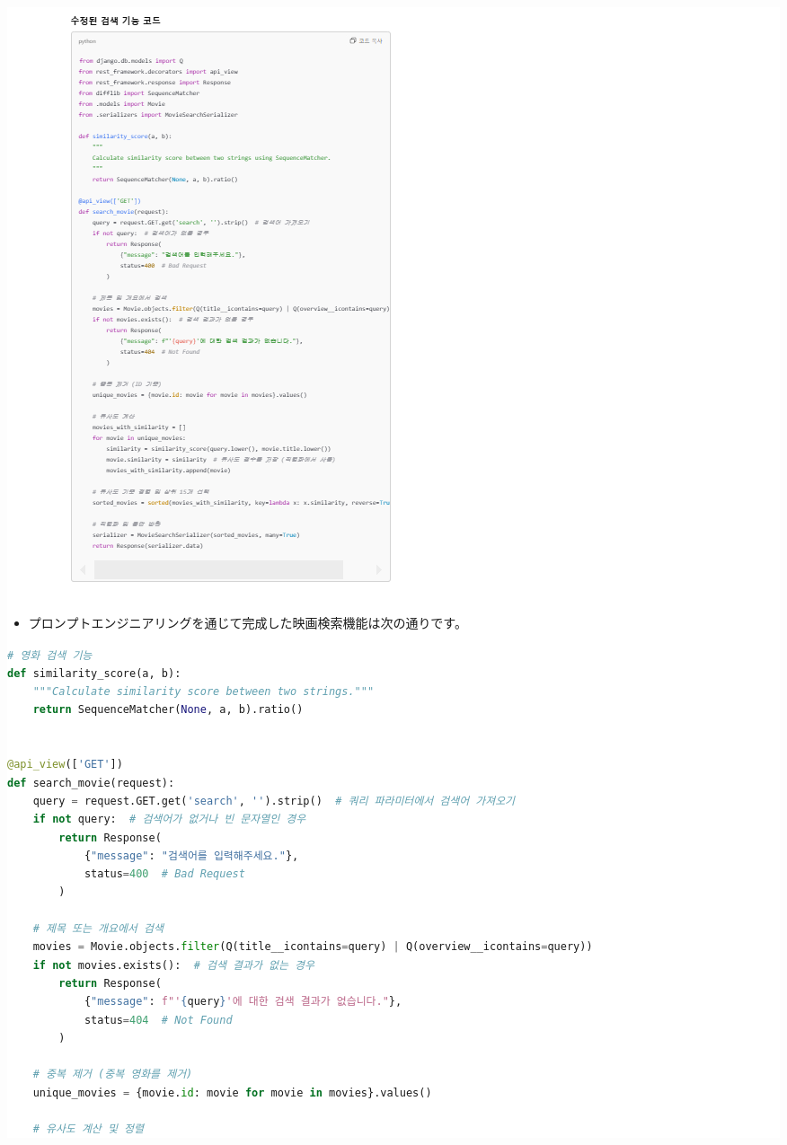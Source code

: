 ![image](images/prompt2.png)

- プロンプトエンジニアリングを通じて完成した映画検索機能は次の通りです。
```python
# 영화 검색 기능
def similarity_score(a, b):
    """Calculate similarity score between two strings."""
    return SequenceMatcher(None, a, b).ratio()


@api_view(['GET'])
def search_movie(request):
    query = request.GET.get('search', '').strip()  # 쿼리 파라미터에서 검색어 가져오기
    if not query:  # 검색어가 없거나 빈 문자열인 경우
        return Response(
            {"message": "검색어를 입력해주세요."},
            status=400  # Bad Request
        )

    # 제목 또는 개요에서 검색
    movies = Movie.objects.filter(Q(title__icontains=query) | Q(overview__icontains=query))
    if not movies.exists():  # 검색 결과가 없는 경우
        return Response(
            {"message": f"'{query}'에 대한 검색 결과가 없습니다."},
            status=404  # Not Found
        )

    # 중복 제거 (중복 영화를 제거)
    unique_movies = {movie.id: movie for movie in movies}.values()

    # 유사도 계산 및 정렬
```